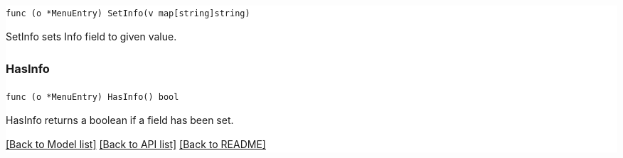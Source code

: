 `func (o *MenuEntry) SetInfo(v map[string]string)`

SetInfo sets Info field to given value.

### HasInfo

`func (o *MenuEntry) HasInfo() bool`

HasInfo returns a boolean if a field has been set.


[[Back to Model list]](../README.md#documentation-for-models) [[Back to API list]](../README.md#documentation-for-api-endpoints) [[Back to README]](../README.md)


